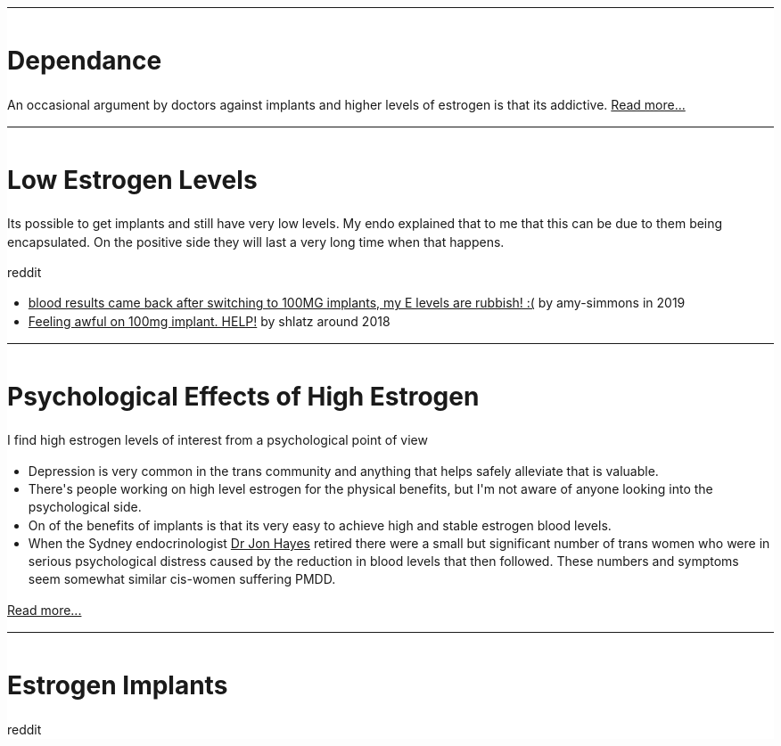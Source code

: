 


*****
# Dependance

An occasional argument by doctors against implants and higher levels of estrogen is that its addictive. [Read more...](https://github.com/MissTeapot/LGBT-Wikis/blob/main/github_wiki/transwiki/hrt/dependance.md)

*****
# Low Estrogen Levels

Its possible to get implants and still have very low levels. My endo explained that to me that this can be due to them being encapsulated. On the positive side they will last a very long time when that happens.

reddit

* [blood results came back after switching to 100MG implants, my E levels are rubbish! :(](https://www.reddit.com/r/transgenderau/comments/dqhatn/blood_results_came_back_after_switching_to_100mg/) by amy-simmons in 2019
* [Feeling awful on 100mg implant. HELP!](https://www.reddit.com/r/transgenderau/comments/8yrzdo/feeling_awful_on_100mg_implant_help/) by shlatz around 2018



*****
# Psychological Effects of High Estrogen

I find high estrogen levels of interest from a psychological point of view

* Depression is very common in the trans community and anything that helps safely alleviate that is valuable.
* There's people working on high level estrogen for the physical benefits, but I'm not aware of anyone looking into the psychological side.
* On of the benefits of implants is that its very easy to achieve high and stable estrogen blood levels.
* When the Sydney endocrinologist [Dr Jon Hayes](https://github.com/MissTeapot/LGBT-Wikis/blob/main/github_wiki/transwiki/hrt/jon-hayes.md) retired there were a small but significant number of trans women who were in serious psychological distress caused by the reduction in blood levels that then followed. These numbers and symptoms seem somewhat similar cis-women suffering PMDD.

[Read more...](https://github.com/MissTeapot/LGBT-Wikis/blob/main/github_wiki/transwiki/hrt/psychological-effects.md)

*****
# Estrogen Implants

reddit
